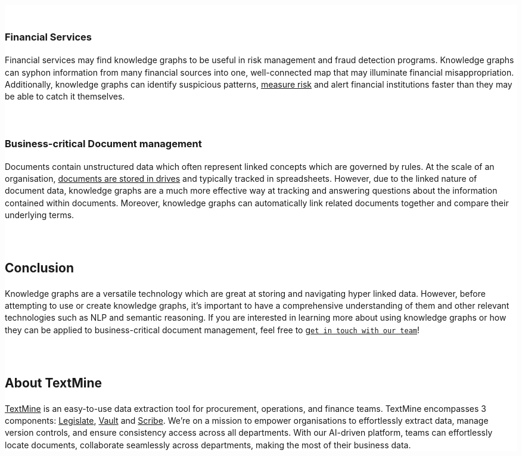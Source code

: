 ‍

### Financial Services

Financial services may find knowledge graphs to be useful in risk management and fraud detection programs. Knowledge graphs can syphon information from many financial sources into one, well-connected map that may illuminate financial misappropriation. Additionally, knowledge graphs can identify suspicious patterns, [measure risk](/post/how-to-run-a-supplier-risk-assessment) and alert financial institutions faster than they may be able to catch it themselves.

‍

### Business-critical Document management

Documents contain unstructured data which often represent linked concepts which are governed by rules. At the scale of an organisation, [documents are stored in drives](/post/what-is-the-cost-of-a-disorganised-shared-drive) and typically tracked in spreadsheets. However, due to the linked nature of document data, knowledge graphs are a much more effective way at tracking and answering questions about the information contained within documents. Moreover, knowledge graphs can automatically link related documents together and compare their underlying terms.

‍

## Conclusion

Knowledge graphs are a versatile technology which are great at storing and navigating hyper linked data. However, before attempting to use or create knowledge graphs, it’s important to have a comprehensive understanding of them and other relevant technologies such as NLP and semantic reasoning. If you are interested in learning more about using knowledge graphs or how they can be applied to business-critical document management, feel free to [g`et in touch with our team`](/request-a-demo)!

‍

## **About TextMine**

[TextMine](https://textmine.com/) is an easy-to-use data extraction tool for procurement, operations, and finance teams. TextMine encompasses 3 components: [Legislate](https://textmine.com/products/legislate), [Vault](/products/vault) and [Scribe](https://textmine.com/products/scribe). We’re on a mission to empower organisations to effortlessly extract data, manage version controls, and ensure consistency access across all departments. With our AI-driven platform, teams can effortlessly locate documents, collaborate seamlessly across departments, making the most of their business data.